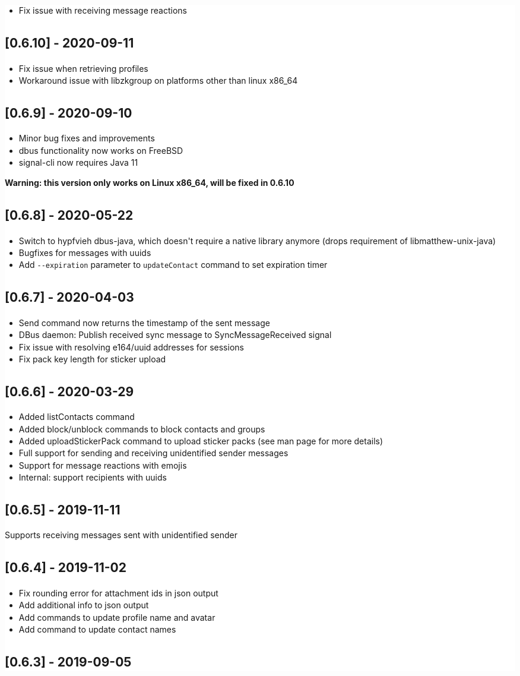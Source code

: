 - Fix issue with receiving message reactions

## [0.6.10] - 2020-09-11

- Fix issue when retrieving profiles
- Workaround issue with libzkgroup on platforms other than linux x86_64

## [0.6.9] - 2020-09-10

- Minor bug fixes and improvements
- dbus functionality now works on FreeBSD
- signal-cli now requires Java 11

**Warning: this version only works on Linux x86_64, will be fixed in 0.6.10**

## [0.6.8] - 2020-05-22

- Switch to hypfvieh dbus-java, which doesn't require a native library anymore (drops requirement of
  libmatthew-unix-java)
- Bugfixes for messages with uuids
- Add `--expiration` parameter to `updateContact` command to set expiration timer

## [0.6.7] - 2020-04-03

- Send command now returns the timestamp of the sent message
- DBus daemon: Publish received sync message to SyncMessageReceived signal
- Fix issue with resolving e164/uuid addresses for sessions
- Fix pack key length for sticker upload

## [0.6.6] - 2020-03-29

- Added listContacts command
- Added block/unblock commands to block contacts and groups
- Added uploadStickerPack command to upload sticker packs (see man page for more details)
- Full support for sending and receiving unidentified sender messages
- Support for message reactions with emojis
- Internal: support recipients with uuids

## [0.6.5] - 2019-11-11

Supports receiving messages sent with unidentified sender

## [0.6.4] - 2019-11-02

- Fix rounding error for attachment ids in json output
- Add additional info to json output
- Add commands to update profile name and avatar
- Add command to update contact names

## [0.6.3] - 2019-09-05
